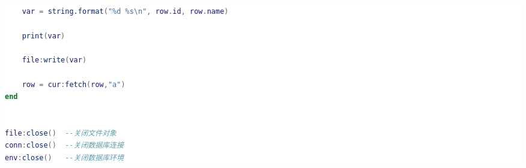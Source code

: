 ```lua
    var = string.format("%d %s\n", row.id, row.name)

    print(var)

    file:write(var)

    row = cur:fetch(row,"a")
end


file:close()  --关闭文件对象
conn:close()  --关闭数据库连接
env:close()   --关闭数据库环境
```
